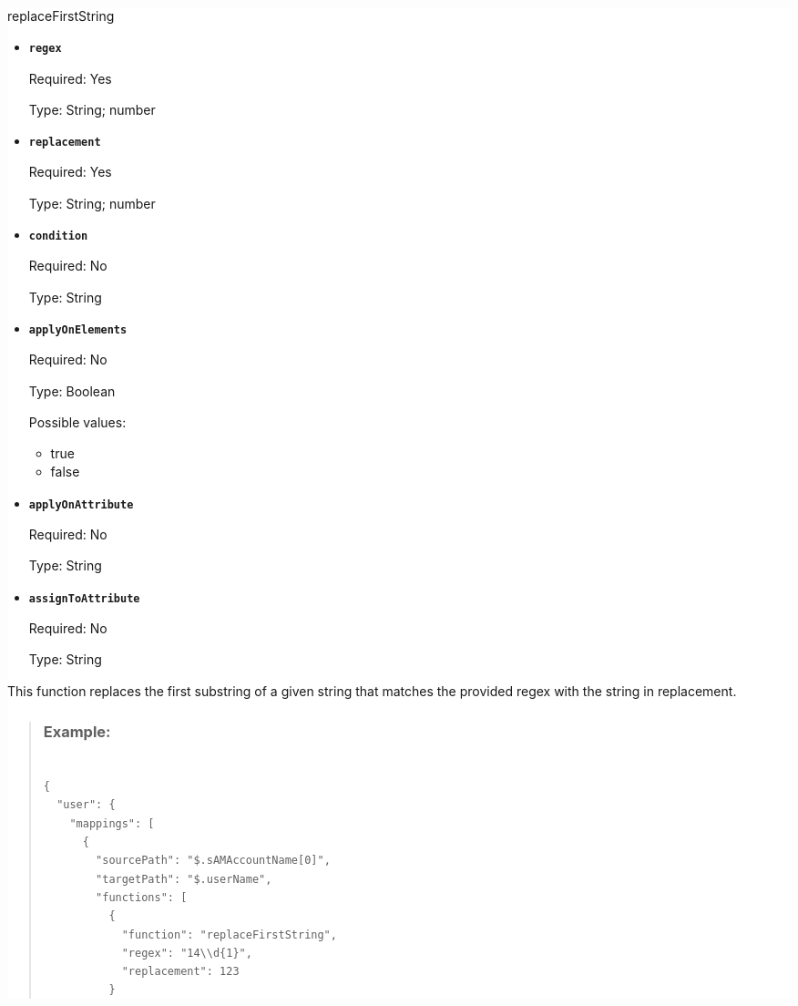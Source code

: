 

</td>
</tr>
<tr>
<td valign="top">

replaceFirstString

</td>
<td valign="top">

-   **`regex`**

    Required: Yes

    Type: String; number

-   **`replacement`**

    Required: Yes

    Type: String; number

-   **`condition`**

    Required: No

    Type: String

-   **`applyOnElements`**

    Required: No

    Type: Boolean

    Possible values:

    -   true
    -   false

-   **`applyOnAttribute`**

    Required: No

    Type: String

-   **`assignToAttribute`**

    Required: No

    Type: String




</td>
<td valign="top">

This function replaces the first substring of a given string that matches the provided regex with the string in replacement.

> ### Example:  
> ```
> 
> {
> 	"user": {
> 	  "mappings": [
> 		{
> 		  "sourcePath": "$.sAMAccountName[0]",
> 		  "targetPath": "$.userName",
> 		  "functions": [
> 			{
> 			  "function": "replaceFirstString",
> 			  "regex": "14\\d{1}",
> 			  "replacement": 123
> 			}